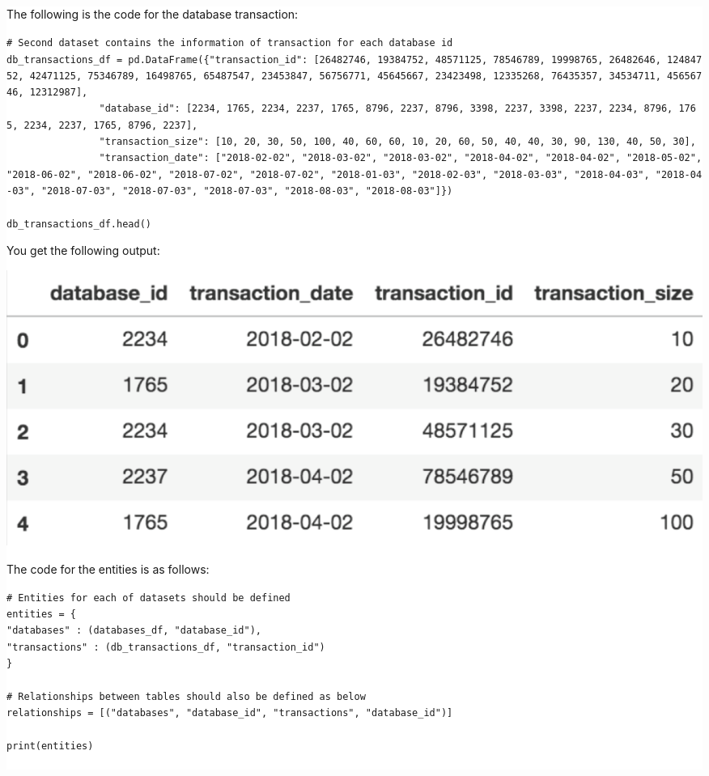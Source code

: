 
The following is the code for the database transaction:


``` {.language-markup}
# Second dataset contains the information of transaction for each database id
db_transactions_df = pd.DataFrame({"transaction_id": [26482746, 19384752, 48571125, 78546789, 19998765, 26482646, 12484752, 42471125, 75346789, 16498765, 65487547, 23453847, 56756771, 45645667, 23423498, 12335268, 76435357, 34534711, 45656746, 12312987], 
                "database_id": [2234, 1765, 2234, 2237, 1765, 8796, 2237, 8796, 3398, 2237, 3398, 2237, 2234, 8796, 1765, 2234, 2237, 1765, 8796, 2237], 
                "transaction_size": [10, 20, 30, 50, 100, 40, 60, 60, 10, 20, 60, 50, 40, 40, 30, 90, 130, 40, 50, 30],
                "transaction_date": ["2018-02-02", "2018-03-02", "2018-03-02", "2018-04-02", "2018-04-02", "2018-05-02", "2018-06-02", "2018-06-02", "2018-07-02", "2018-07-02", "2018-01-03", "2018-02-03", "2018-03-03", "2018-04-03", "2018-04-03", "2018-07-03", "2018-07-03", "2018-07-03", "2018-08-03", "2018-08-03"]})

db_transactions_df.head()
```


You get the following output:


![](./images/3d585108-1615-44a7-a2cb-faaf3785da99.png)


The code for the entities is as follows:


``` {.language-markup}
# Entities for each of datasets should be defined
entities = {
"databases" : (databases_df, "database_id"),
"transactions" : (db_transactions_df, "transaction_id")
}

# Relationships between tables should also be defined as below
relationships = [("databases", "database_id", "transactions", "database_id")]

print(entities)


```
